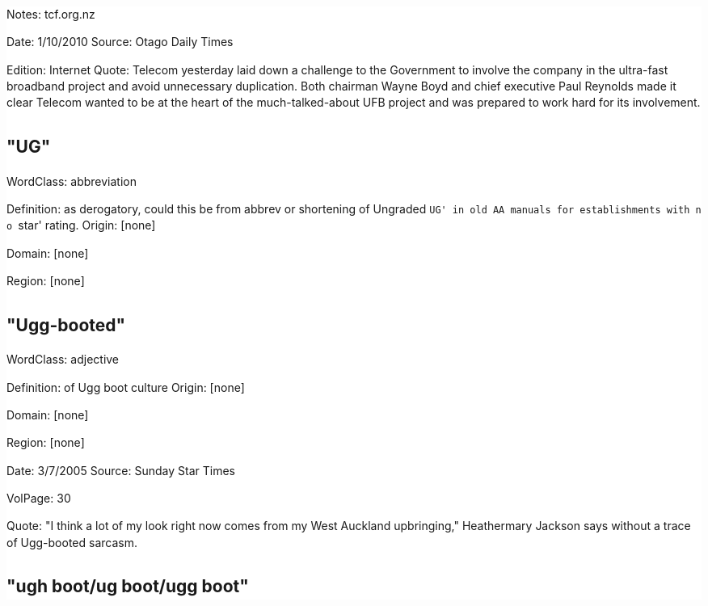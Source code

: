 Notes: tcf.org.nz

Date: 1/10/2010
Source: Otago Daily Times


Edition: Internet
Quote: Telecom yesterday laid down a challenge to the Government to involve the company in the ultra-fast broadband project and avoid unnecessary duplication. Both chairman Wayne Boyd and chief executive Paul Reynolds made it clear Telecom wanted to be at the heart of the much-talked-about UFB project and was prepared to work hard for its involvement.




## "UG"


WordClass: abbreviation

Definition: as derogatory, could this be from abbrev or shortening of Ungraded `UG' in old AA manuals for establishments with no `star' rating.
Origin: [none]


Domain: [none]

Region: [none]






## "Ugg-booted"


WordClass: adjective

Definition: of Ugg boot culture
Origin: [none]


Domain: [none]

Region: [none]





Date: 3/7/2005
Source: Sunday Star Times

VolPage: 30

Quote: "I think a lot of my look right now comes from my West Auckland upbringing," Heathermary Jackson says without a trace of Ugg-booted sarcasm.




## "ugh boot/ug boot/ugg boot"
